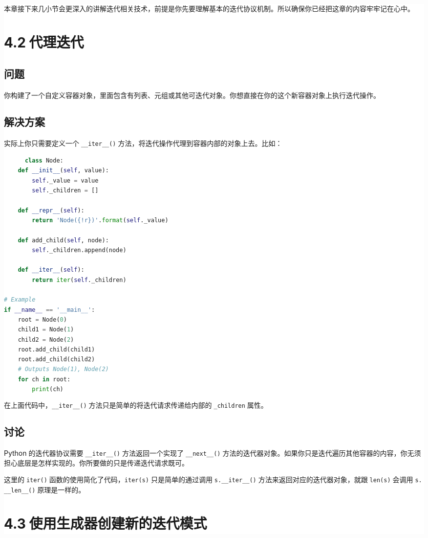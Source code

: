 本章接下来几小节会更深入的讲解迭代相关技术，前提是你先要理解基本的迭代协议机制。所以确保你已经把这章的内容牢牢记在心中。

# 4.2 代理迭代

## 问题

你构建了一个自定义容器对象，里面包含有列表、元组或其他可迭代对象。你想直接在你的这个新容器对象上执行迭代操作。

## 解决方案

实际上你只需要定义一个 `__iter__()` 方法，将迭代操作代理到容器内部的对象上去。比如：

```py
      class Node:
    def __init__(self, value):
        self._value = value
        self._children = []

    def __repr__(self):
        return 'Node({!r})'.format(self._value)

    def add_child(self, node):
        self._children.append(node)

    def __iter__(self):
        return iter(self._children)

# Example
if __name__ == '__main__':
    root = Node(0)
    child1 = Node(1)
    child2 = Node(2)
    root.add_child(child1)
    root.add_child(child2)
    # Outputs Node(1), Node(2)
    for ch in root:
        print(ch)

```

在上面代码中，`__iter__()` 方法只是简单的将迭代请求传递给内部的 `_children` 属性。

## 讨论

Python 的迭代器协议需要 `__iter__()` 方法返回一个实现了 `__next__()` 方法的迭代器对象。如果你只是迭代遍历其他容器的内容，你无须担心底层是怎样实现的。你所要做的只是传递迭代请求既可。

这里的 `iter()` 函数的使用简化了代码，`iter(s)` 只是简单的通过调用 `s.__iter__()` 方法来返回对应的迭代器对象，就跟 `len(s)` 会调用 `s.__len__()` 原理是一样的。

# 4.3 使用生成器创建新的迭代模式
